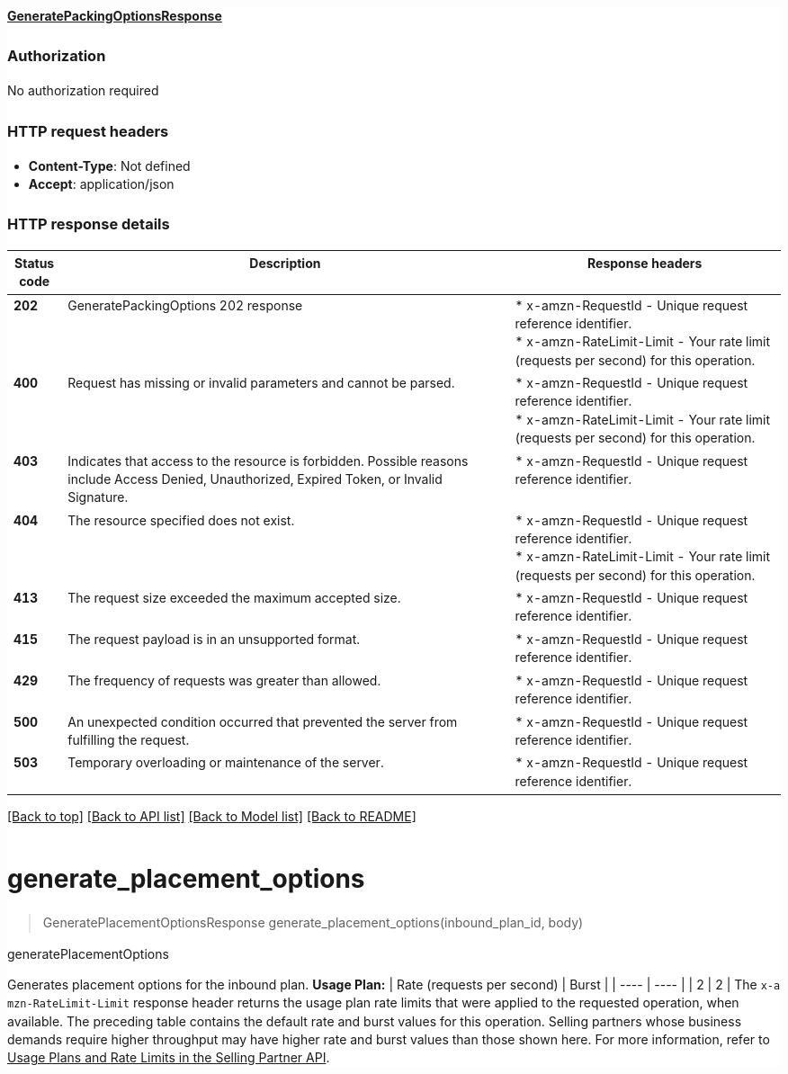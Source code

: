 [**GeneratePackingOptionsResponse**](GeneratePackingOptionsResponse.md)

### Authorization

No authorization required

### HTTP request headers

 - **Content-Type**: Not defined
 - **Accept**: application/json

### HTTP response details

| Status code | Description | Response headers |
|-------------|-------------|------------------|
**202** | GeneratePackingOptions 202 response |  * x-amzn-RequestId - Unique request reference identifier. <br>  * x-amzn-RateLimit-Limit - Your rate limit (requests per second) for this operation. <br>  |
**400** | Request has missing or invalid parameters and cannot be parsed. |  * x-amzn-RequestId - Unique request reference identifier. <br>  * x-amzn-RateLimit-Limit - Your rate limit (requests per second) for this operation. <br>  |
**403** | Indicates that access to the resource is forbidden. Possible reasons include Access Denied, Unauthorized, Expired Token, or Invalid Signature. |  * x-amzn-RequestId - Unique request reference identifier. <br>  |
**404** | The resource specified does not exist. |  * x-amzn-RequestId - Unique request reference identifier. <br>  * x-amzn-RateLimit-Limit - Your rate limit (requests per second) for this operation. <br>  |
**413** | The request size exceeded the maximum accepted size. |  * x-amzn-RequestId - Unique request reference identifier. <br>  |
**415** | The request payload is in an unsupported format. |  * x-amzn-RequestId - Unique request reference identifier. <br>  |
**429** | The frequency of requests was greater than allowed. |  * x-amzn-RequestId - Unique request reference identifier. <br>  |
**500** | An unexpected condition occurred that prevented the server from fulfilling the request. |  * x-amzn-RequestId - Unique request reference identifier. <br>  |
**503** | Temporary overloading or maintenance of the server. |  * x-amzn-RequestId - Unique request reference identifier. <br>  |

[[Back to top]](#) [[Back to API list]](../README.md#documentation-for-api-endpoints) [[Back to Model list]](../README.md#documentation-for-models) [[Back to README]](../README.md)

# **generate_placement_options**
> GeneratePlacementOptionsResponse generate_placement_options(inbound_plan_id, body)

generatePlacementOptions

Generates placement options for the inbound plan.  **Usage Plan:**  | Rate (requests per second) | Burst | | ---- | ---- | | 2 | 2 |  The `x-amzn-RateLimit-Limit` response header returns the usage plan rate limits that were applied to the requested operation, when available. The preceding table contains the default rate and burst values for this operation. Selling partners whose business demands require higher throughput may have higher rate and burst values than those shown here. For more information, refer to [Usage Plans and Rate Limits in the Selling Partner API](https://developer-docs.amazon.com/sp-api/docs/usage-plans-and-rate-limits-in-the-sp-api).
